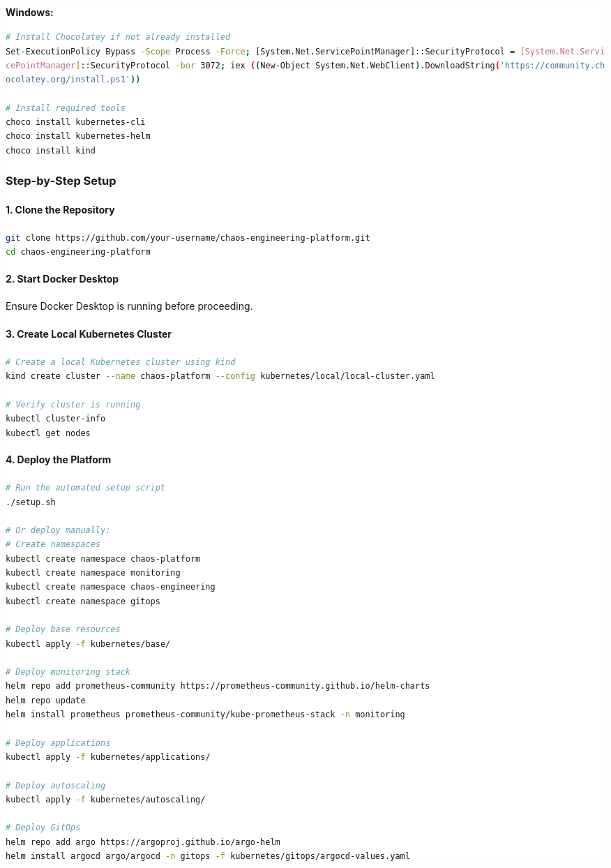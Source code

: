 **Windows:**
```bash
# Install Chocolatey if not already installed
Set-ExecutionPolicy Bypass -Scope Process -Force; [System.Net.ServicePointManager]::SecurityProtocol = [System.Net.ServicePointManager]::SecurityProtocol -bor 3072; iex ((New-Object System.Net.WebClient).DownloadString('https://community.chocolatey.org/install.ps1'))

# Install required tools
choco install kubernetes-cli
choco install kubernetes-helm
choco install kind
```

### Step-by-Step Setup

#### 1. Clone the Repository
```bash
git clone https://github.com/your-username/chaos-engineering-platform.git
cd chaos-engineering-platform
```

#### 2. Start Docker Desktop
Ensure Docker Desktop is running before proceeding.

#### 3. Create Local Kubernetes Cluster
```bash
# Create a local Kubernetes cluster using kind
kind create cluster --name chaos-platform --config kubernetes/local/local-cluster.yaml

# Verify cluster is running
kubectl cluster-info
kubectl get nodes
```

#### 4. Deploy the Platform
```bash
# Run the automated setup script
./setup.sh

# Or deploy manually:
# Create namespaces
kubectl create namespace chaos-platform
kubectl create namespace monitoring
kubectl create namespace chaos-engineering
kubectl create namespace gitops

# Deploy base resources
kubectl apply -f kubernetes/base/

# Deploy monitoring stack
helm repo add prometheus-community https://prometheus-community.github.io/helm-charts
helm repo update
helm install prometheus prometheus-community/kube-prometheus-stack -n monitoring

# Deploy applications
kubectl apply -f kubernetes/applications/

# Deploy autoscaling
kubectl apply -f kubernetes/autoscaling/

# Deploy GitOps
helm repo add argo https://argoproj.github.io/argo-helm
helm install argocd argo/argocd -n gitops -f kubernetes/gitops/argocd-values.yaml
```

